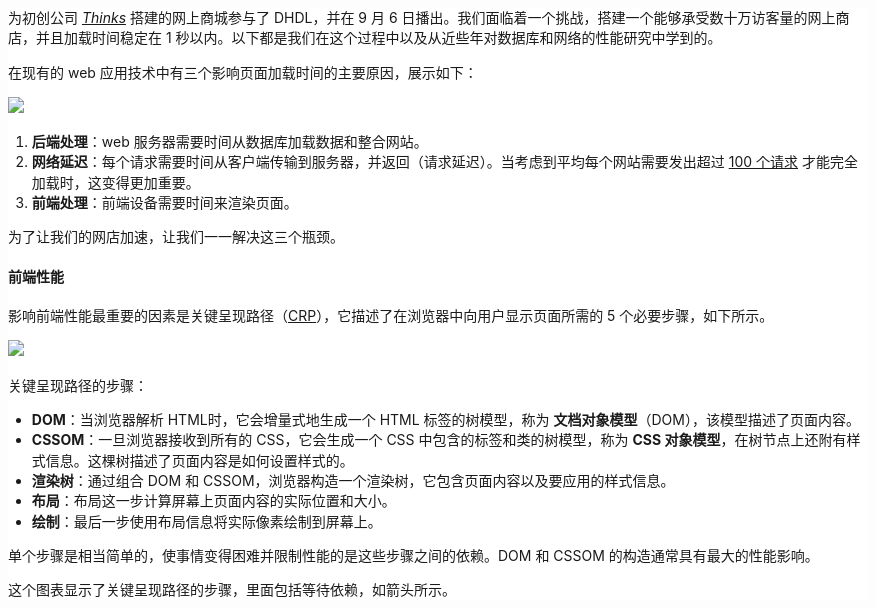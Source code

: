 为初创公司 [_Thinks_](https://www.thinks.com/) 搭建的网上商城参与了 DHDL，并在 9 月 6 日播出。我们面临着一个挑战，搭建一个能够承受数十万访客量的网上商店，并且加载时间稳定在 1 秒以内。以下都是我们在这个过程中以及从近些年对数据库和网络的性能研究中学到的。

在现有的 web 应用技术中有三个影响页面加载时间的主要原因，展示如下：









![](https://cdn-images-2.medium.com/max/800/1*j_z9Rbmp0GLNqr4LwWVCmQ.png)





1. **后端处理**：web 服务器需要时间从数据库加载数据和整合网站。
2. **网络延迟**：每个请求需要时间从客户端传输到服务器，并返回（请求延迟）。当考虑到平均每个网站需要发出超过 [100 个请求](http://httparchive.org/interesting.php) 才能完全加载时，这变得更加重要。
3. **前端处理**：前端设备需要时间来渲染页面。

为了让我们的网店加速，让我们一一解决这三个瓶颈。

#### 前端性能

影响前端性能最重要的因素是关键呈现路径（[CRP](https://developers.google.com/web/fundamentals/performance/critical-rendering-path/?hl=zh-CN)），它描述了在浏览器中向用户显示页面所需的 5 个必要步骤，如下所示。













![](https://cdn-images-2.medium.com/max/1200/1*1DEuTsfd9RckmywKDTwxGA.tiff)



关键呈现路径的步骤：







*   **DOM**：当浏览器解析 HTML时，它会增量式地生成一个 HTML 标签的树模型，称为 **文档对象模型**（DOM），该模型描述了页面内容。
*   **CSSOM**：一旦浏览器接收到所有的 CSS，它会生成一个 CSS 中包含的标签和类的树模型，称为 **CSS 对象模型**，在树节点上还附有样式信息。这棵树描述了页面内容是如何设置样式的。
*   **渲染树**：通过组合 DOM 和 CSSOM，浏览器构造一个渲染树，它包含页面内容以及要应用的样式信息。
*   **布局**：布局这一步计算屏幕上页面内容的实际位置和大小。
*   **绘制**：最后一步使用布局信息将实际像素绘制到屏幕上。

单个步骤是相当简单的，使事情变得困难并限制性能的是这些步骤之间的依赖。DOM 和 CSSOM 的构造通常具有最大的性能影响。

这个图表显示了关键呈现路径的步骤，里面包括等待依赖，如箭头所示。






